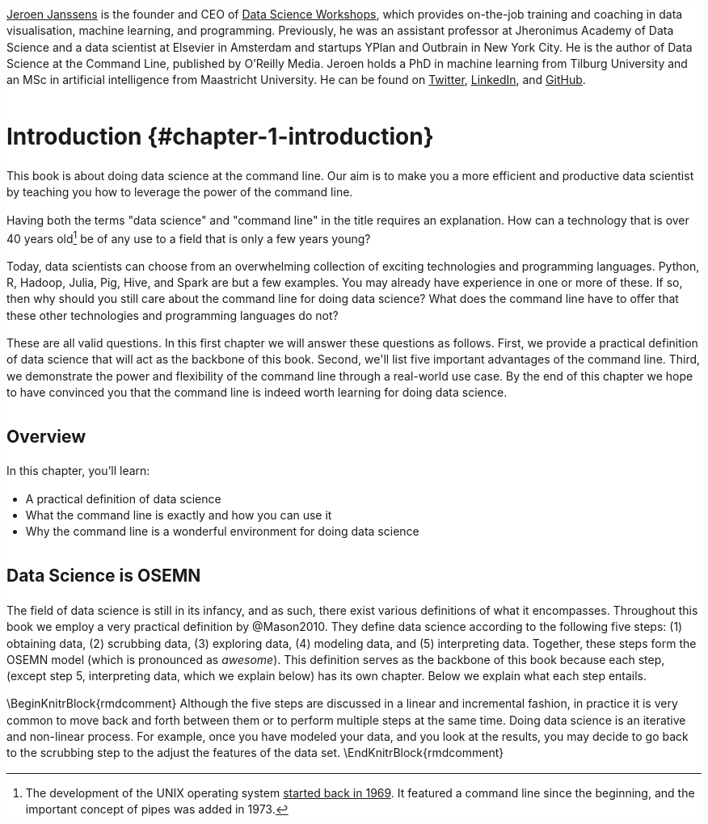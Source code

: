 [Jeroen Janssens](http://jeroenjanssens.com/) is the founder and CEO of [Data Science Workshops](https://datascienceworkshops.com), which provides on-the-job training and coaching in data visualisation, machine learning, and programming. Previously, he was an assistant professor at Jheronimus Academy of Data Science and a data scientist at Elsevier in Amsterdam and startups YPlan and Outbrain in New York City. He is the author of Data Science at the Command Line, published by O’Reilly Media. Jeroen holds a PhD in machine learning from Tilburg University and an MSc in artificial intelligence from Maastricht University. He can be found on [Twitter](https://twitter.com/jeroenhjanssens/), [LinkedIn](http://www.linkedin.com/in/jeroenjanssens), and [GitHub](https://github.com/jeroenjanssens).




# Introduction {#chapter-1-introduction}

This book is about doing data science at the command line. Our aim is to make you a more efficient and productive data scientist by teaching you how to leverage the power of the command line. 

Having both the terms "data science" and "command line" in the title requires an explanation. How can a technology that is over 40 years old[^1] be of any use to a field that is only a few years young?

Today, data scientists can choose from an overwhelming collection of exciting technologies and programming languages. Python, R, Hadoop, Julia, Pig, Hive, and Spark are but a few examples. You may already have experience in one or more of these. If so, then why should you still care about the command line for doing data science? What does the command line have to offer that these other technologies and programming languages do not?

These are all valid questions. In this first chapter we will answer these questions as follows. First, we provide a practical definition of data science that will act as the backbone of this book. Second, we'll list five important advantages of the command line. Third, we demonstrate the power and flexibility of the command line through a real-world use case. By the end of this chapter we hope to have convinced you that the command line is indeed worth learning for doing data science.

## Overview 

In this chapter, you’ll learn:

- A practical definition of data science
- What the command line is exactly and how you can use it
- Why the command line is a wonderful environment for doing data science

## Data Science is OSEMN 

The field of data science is still in its infancy, and as such, there exist various definitions of what it encompasses. Throughout this book we employ a very practical definition by @Mason2010. They define data science according to the following five steps: (1) obtaining data, (2) scrubbing data, (3) exploring data, (4) modeling data, and (5) interpreting data. Together, these steps form the OSEMN model (which is pronounced as *awesome*). This definition serves as the backbone of this book because each step, (except step 5, interpreting data, which we explain below) has its own chapter. Below we explain what each step entails.

\BeginKnitrBlock{rmdcomment}
Although the five steps are discussed in a linear and incremental fashion, in practice it is very common to move back and forth between them or to perform multiple steps at the same time. Doing data science is an iterative and non-linear process. For example, once you have modeled your data, and you look at the results, you may decide to go back to the scrubbing step to the adjust the features of the data set.
\EndKnitrBlock{rmdcomment}


[^1]: The development of the UNIX operating system [started back in 1969](http://www.unix.org/what_is_unix/history_timeline.html). It featured a command line since the beginning, and the important concept of pipes was added in 1973.